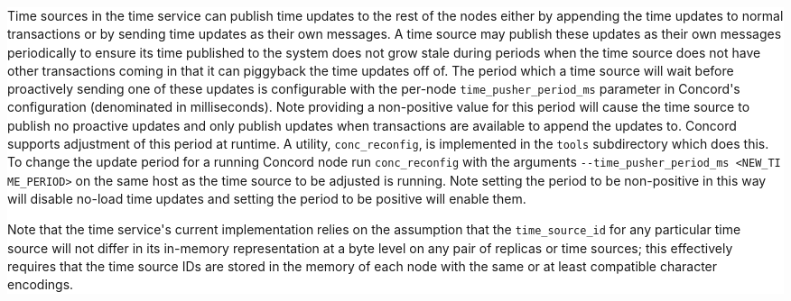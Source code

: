 Time sources in the time service can publish time updates to the rest of the
nodes either by appending the time updates to normal transactions or by sending
time updates as their own messages. A time source may publish these updates as
their own messages periodically to ensure its time published to the system does
not grow stale during periods when the time source does not have other
transactions coming in that it can piggyback the time updates off of. The period
which a time source will wait before proactively sending one of these updates is
configurable with the per-node `time_pusher_period_ms` parameter in Concord's
configuration (denominated in milliseconds). Note providing a non-positive value
for this period will cause the time source to publish no proactive updates and
only publish updates when transactions are available to append the updates to.
Concord supports adjustment of this period at runtime. A utility,
`conc_reconfig`, is implemented in the `tools` subdirectory which does this. To
change the update period for a running Concord node run `conc_reconfig` with the
arguments `--time_pusher_period_ms <NEW_TIME_PERIOD>` on the same host as the
time source to be adjusted is running. Note setting the period to be
non-positive in this way will disable no-load time updates and setting the
period to be positive will enable them.

Note that the time service's current implementation relies on the assumption
that the `time_source_id` for any particular time source will not differ in its
in-memory representation at a byte level on any pair of replicas or time
sources; this effectively requires that the time source IDs are stored in the
memory of each node with the same or at least compatible character encodings.
